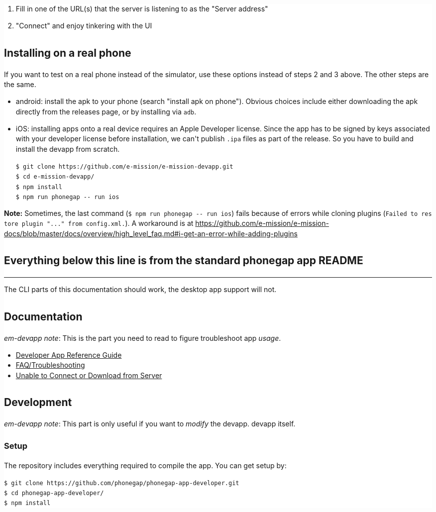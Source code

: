 1. Fill in one of the URL(s) that the server is listening to as the "Server address"

1. "Connect" and enjoy tinkering with the UI

## Installing on a real phone

If you want to test on a real phone instead of the simulator, use these options instead of steps 2 and 3 above. The other steps are the same.
- android: install the apk to your phone (search "install apk on phone"). Obvious choices include either downloading the apk directly from the releases page, or by installing via `adb`.
- iOS: installing apps onto a real device requires an Apple Developer license. Since the app has to be signed by keys associated with your developer license before installation, we can't publish `.ipa` files as part of the release. So you have to build and install the devapp from scratch.

    ```shellsession
    $ git clone https://github.com/e-mission/e-mission-devapp.git
    $ cd e-mission-devapp/
    $ npm install
    $ npm run phonegap -- run ios
    ```

**Note:** Sometimes, the last command (`$ npm run phonegap -- run ios`) fails because of errors while cloning plugins (`Failed to restore plugin "..." from config.xml.`). A workaround is at https://github.com/e-mission/e-mission-docs/blob/master/docs/overview/high_level_faq.md#i-get-an-error-while-adding-plugins

## Everything below this line is from the standard phonegap app README
---

The CLI parts of this documentation should work, the desktop app support will not.

## Documentation

*em-devapp note*: This is the part you need to read to figure troubleshoot app *usage*.

- [Developer App Reference Guide](http://docs.phonegap.com/references/developer-app/)
- [FAQ/Troubleshooting](http://docs.phonegap.com/references/developer-app/troubleshoot-faq/)
- [Unable to Connect or Download from Server](http://docs.phonegap.com/references/developer-app/troubleshoot-faq/#phonegap-developer-app-is-unable-to-download-from-the-server)

## Development

*em-devapp note*: This part is only useful if you want to *modify* the devapp.
devapp itself.

### Setup

The repository includes everything required to compile the app. You can get
setup by:

```shellsession
$ git clone https://github.com/phonegap/phonegap-app-developer.git
$ cd phonegap-app-developer/
$ npm install
```

